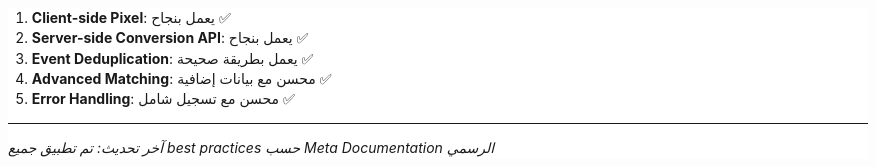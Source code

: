 1. **Client-side Pixel**: يعمل بنجاح ✅
2. **Server-side Conversion API**: يعمل بنجاح ✅
3. **Event Deduplication**: يعمل بطريقة صحيحة ✅
4. **Advanced Matching**: محسن مع بيانات إضافية ✅
5. **Error Handling**: محسن مع تسجيل شامل ✅

---

*آخر تحديث: تم تطبيق جميع best practices حسب Meta Documentation الرسمي* 